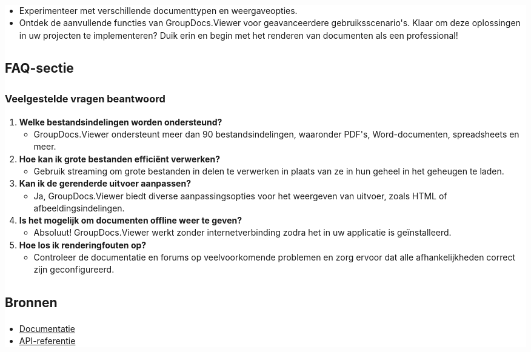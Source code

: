 - Experimenteer met verschillende documenttypen en weergaveopties.
- Ontdek de aanvullende functies van GroupDocs.Viewer voor geavanceerdere gebruiksscenario's.
Klaar om deze oplossingen in uw projecten te implementeren? Duik erin en begin met het renderen van documenten als een professional!
## FAQ-sectie
### Veelgestelde vragen beantwoord
1. **Welke bestandsindelingen worden ondersteund?**
   - GroupDocs.Viewer ondersteunt meer dan 90 bestandsindelingen, waaronder PDF's, Word-documenten, spreadsheets en meer.
2. **Hoe kan ik grote bestanden efficiënt verwerken?**
   - Gebruik streaming om grote bestanden in delen te verwerken in plaats van ze in hun geheel in het geheugen te laden.
3. **Kan ik de gerenderde uitvoer aanpassen?**
   - Ja, GroupDocs.Viewer biedt diverse aanpassingsopties voor het weergeven van uitvoer, zoals HTML of afbeeldingsindelingen.
4. **Is het mogelijk om documenten offline weer te geven?**
   - Absoluut! GroupDocs.Viewer werkt zonder internetverbinding zodra het in uw applicatie is geïnstalleerd.
5. **Hoe los ik renderingfouten op?**
   - Controleer de documentatie en forums op veelvoorkomende problemen en zorg ervoor dat alle afhankelijkheden correct zijn geconfigureerd.
## Bronnen
- [Documentatie](https://docs.groupdocs.com/viewer/net/)
- [API-referentie](https://apireference.groupdocs.com/viewer/net)